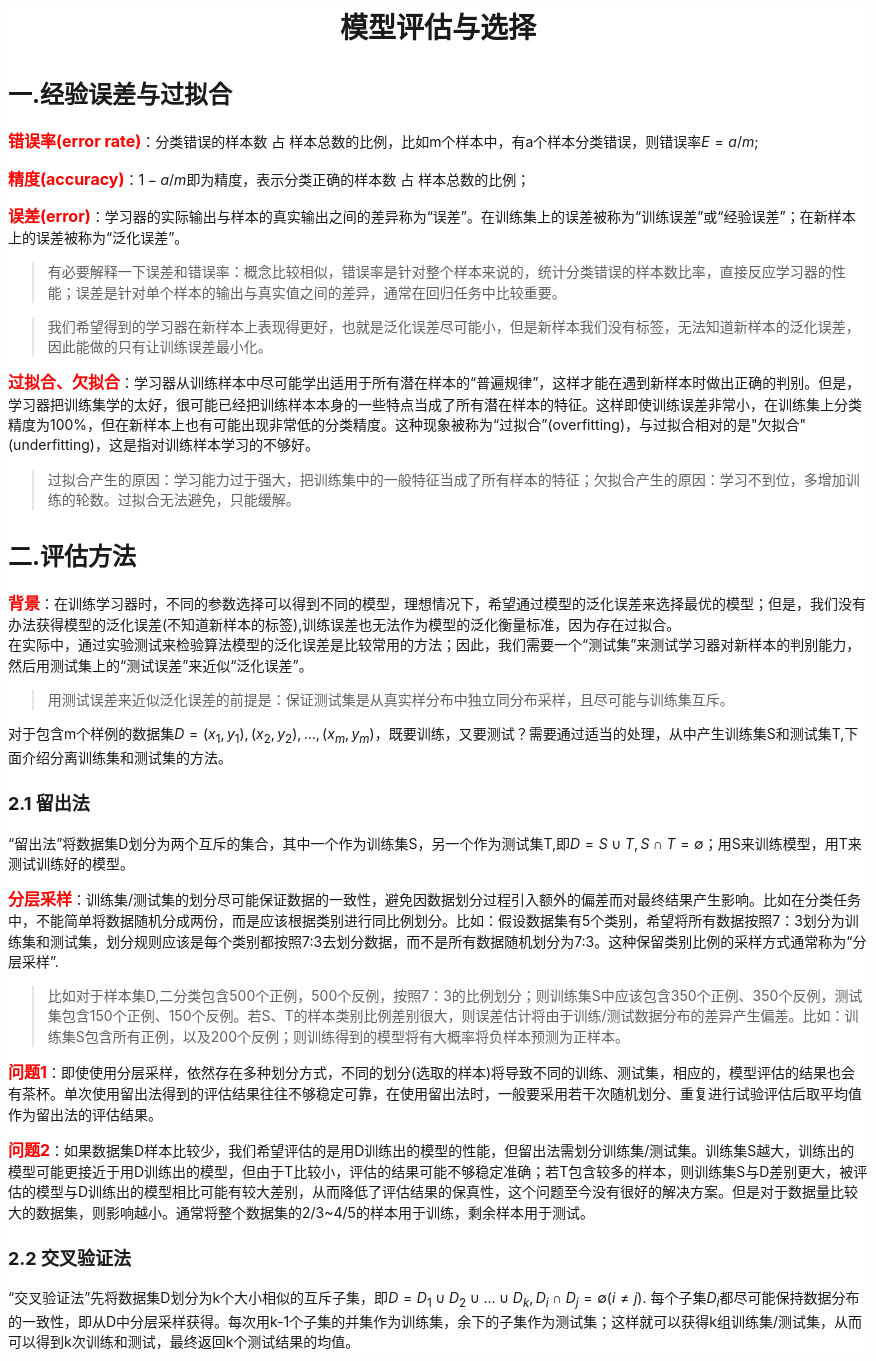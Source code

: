 # <div align=center><b><font>模型评估与选择</font></b></div>

## <b><font size=5px>一.经验误差与过拟合</font></b>

<b><font color=red size=3px>错误率(error rate)</font></b>：分类错误的样本数 占 样本总数的比例，比如m个样本中，有a个样本分类错误，则错误率$E=a/m$;

<b><font color=red size=3px>精度(accuracy)</font></b>：$1-a/m$即为精度，表示分类正确的样本数 占 样本总数的比例；

<b><font color=red size=3px>误差(error)</font></b>：学习器的实际输出与样本的真实输出之间的差异称为“误差”。在训练集上的误差被称为“训练误差”或“经验误差”；在新样本上的误差被称为“泛化误差”。

>有必要解释一下误差和错误率：概念比较相似，错误率是针对整个样本来说的，统计分类错误的样本数比率，直接反应学习器的性能；误差是针对单个样本的输出与真实值之间的差异，通常在回归任务中比较重要。

>我们希望得到的学习器在新样本上表现得更好，也就是泛化误差尽可能小，但是新样本我们没有标签，无法知道新样本的泛化误差，因此能做的只有让训练误差最小化。

<b><font color=red size=3px>过拟合、欠拟合</font></b>：学习器从训练样本中尽可能学出适用于所有潜在样本的“普遍规律”，这样才能在遇到新样本时做出正确的判别。但是，学习器把训练集学的太好，很可能已经把训练样本本身的一些特点当成了所有潜在样本的特征。这样即使训练误差非常小，在训练集上分类精度为100%，但在新样本上也有可能出现非常低的分类精度。这种现象被称为“过拟合”(overfitting)，与过拟合相对的是"欠拟合"(underfitting)，这是指对训练样本学习的不够好。

>过拟合产生的原因：学习能力过于强大，把训练集中的一般特征当成了所有样本的特征；欠拟合产生的原因：学习不到位，多增加训练的轮数。过拟合无法避免，只能缓解。

## <b><font size=5px>二.评估方法</font></b>
<b><font color=red size=3px>背景</font></b>：在训练学习器时，不同的参数选择可以得到不同的模型，理想情况下，希望通过模型的泛化误差来选择最优的模型；但是，我们没有办法获得模型的泛化误差(不知道新样本的标签),训练误差也无法作为模型的泛化衡量标准，因为存在过拟合。<br />
在实际中，通过实验测试来检验算法模型的泛化误差是比较常用的方法；因此，我们需要一个“测试集”来测试学习器对新样本的判别能力，然后用测试集上的“测试误差”来近似“泛化误差”。<br />

>用测试误差来近似泛化误差的前提是：保证测试集是从真实样分布中独立同分布采样，且尽可能与训练集互斥。

对于包含m个样例的数据集$D={(x_1,y_1),(x_2,y_2),...,(x_m,y_m)}$，既要训练，又要测试？需要通过适当的处理，从中产生训练集S和测试集T,下面介绍分离训练集和测试集的方法。

### <b><font size=4px>2.1 留出法</font></b>
“留出法”将数据集D划分为两个互斥的集合，其中一个作为训练集S，另一个作为测试集T,即$D=S\cup T,S\cap T=\emptyset$；用S来训练模型，用T来测试训练好的模型。

<b><font color=red size=3px>分层采样</font></b>：训练集/测试集的划分尽可能保证数据的一致性，避免因数据划分过程引入额外的偏差而对最终结果产生影响。比如在分类任务中，不能简单将数据随机分成两份，而是应该根据类别进行同比例划分。比如：假设数据集有5个类别，希望将所有数据按照7：3划分为训练集和测试集，划分规则应该是每个类别都按照7:3去划分数据，而不是所有数据随机划分为7:3。这种保留类别比例的采样方式通常称为“分层采样”.

>比如对于样本集D,二分类包含500个正例，500个反例，按照7：3的比例划分；则训练集S中应该包含350个正例、350个反例，测试集包含150个正例、150个反例。若S、T的样本类别比例差别很大，则误差估计将由于训练/测试数据分布的差异产生偏差。比如：训练集S包含所有正例，以及200个反例；则训练得到的模型将有大概率将负样本预测为正样本。

<b><font color=red size=3px>问题1</font></b>：即使使用分层采样，依然存在多种划分方式，不同的划分(选取的样本)将导致不同的训练、测试集，相应的，模型评估的结果也会有茶杯。单次使用留出法得到的评估结果往往不够稳定可靠，在使用留出法时，一般要采用若干次随机划分、重复进行试验评估后取平均值作为留出法的评估结果。

<b><font color=red size=3px>问题2</font></b>：如果数据集D样本比较少，我们希望评估的是用D训练出的模型的性能，但留出法需划分训练集/测试集。训练集S越大，训练出的模型可能更接近于用D训练出的模型，但由于T比较小，评估的结果可能不够稳定准确；若T包含较多的样本，则训练集S与D差别更大，被评估的模型与D训练出的模型相比可能有较大差别，从而降低了评估结果的保真性，这个问题至今没有很好的解决方案。但是对于数据量比较大的数据集，则影响越小。通常将整个数据集的2/3~4/5的样本用于训练，剩余样本用于测试。

### <b><font size=4px>2.2 交叉验证法</font></b>
“交叉验证法”先将数据集D划分为k个大小相似的互斥子集，即$D=D_1\cup D_2\cup ... \cup D_k, D_i \cap D_j = \emptyset(i \ne j)$. 每个子集$D_i$都尽可能保持数据分布的一致性，即从D中分层采样获得。每次用k-1个子集的并集作为训练集，余下的子集作为测试集；这样就可以获得k组训练集/测试集，从而可以得到k次训练和测试，最终返回k个测试结果的均值。
